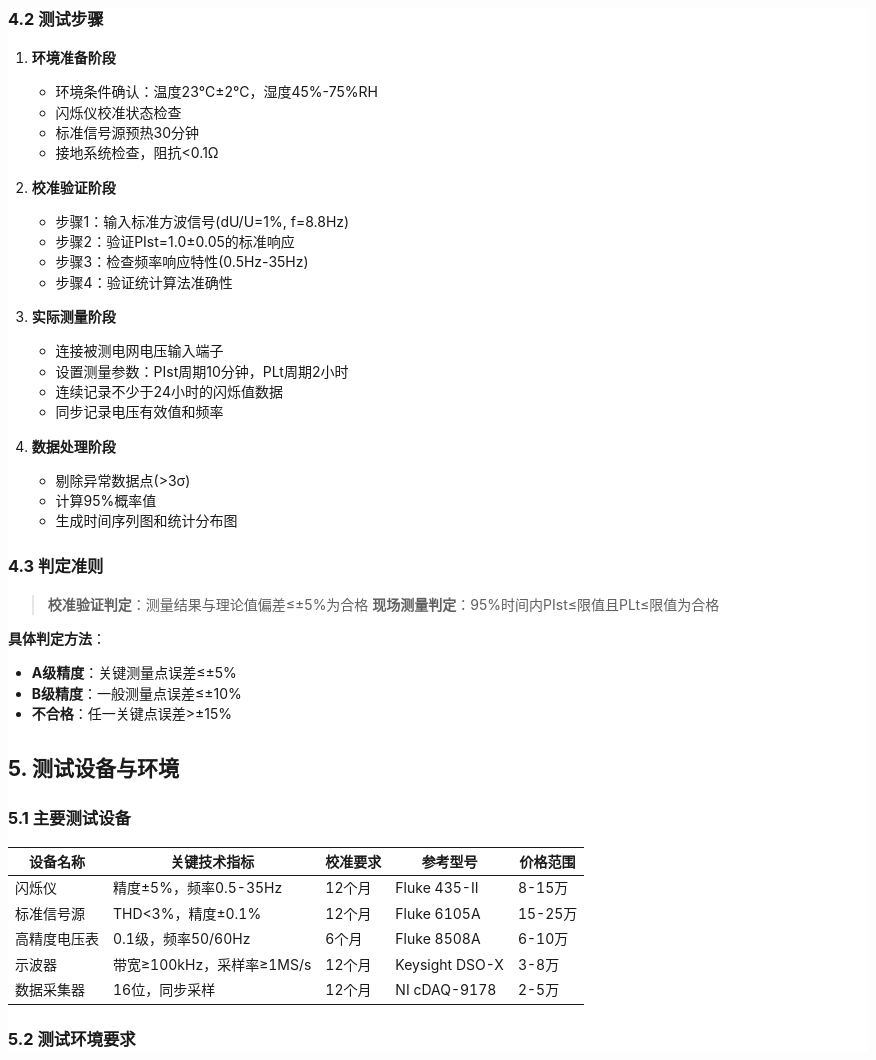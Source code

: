 ### 4.2 测试步骤

1. **环境准备阶段**
   - 环境条件确认：温度23℃±2℃，湿度45%-75%RH
   - 闪烁仪校准状态检查
   - 标准信号源预热30分钟
   - 接地系统检查，阻抗<0.1Ω

2. **校准验证阶段**
   - 步骤1：输入标准方波信号(dU/U=1%, f=8.8Hz)
   - 步骤2：验证PIst=1.0±0.05的标准响应
   - 步骤3：检查频率响应特性(0.5Hz-35Hz)
   - 步骤4：验证统计算法准确性

3. **实际测量阶段**
   - 连接被测电网电压输入端子
   - 设置测量参数：PIst周期10分钟，PLt周期2小时
   - 连续记录不少于24小时的闪烁值数据
   - 同步记录电压有效值和频率

4. **数据处理阶段**
   - 剔除异常数据点(>3σ)
   - 计算95%概率值
   - 生成时间序列图和统计分布图

### 4.3 判定准则

> **校准验证判定**：测量结果与理论值偏差≤±5%为合格
> **现场测量判定**：95%时间内PIst≤限值且PLt≤限值为合格

**具体判定方法**：
- **A级精度**：关键测量点误差≤±5%
- **B级精度**：一般测量点误差≤±10%  
- **不合格**：任一关键点误差>±15%

## 5. 测试设备与环境

### 5.1 主要测试设备

| 设备名称 | 关键技术指标 | 校准要求 | 参考型号 | 价格范围 |
|---------|-------------|---------|---------|---------|
| 闪烁仪 | 精度±5%，频率0.5-35Hz | 12个月 | Fluke 435-II | 8-15万 |
| 标准信号源 | THD<3%，精度±0.1% | 12个月 | Fluke 6105A | 15-25万 |
| 高精度电压表 | 0.1级，频率50/60Hz | 6个月 | Fluke 8508A | 6-10万 |
| 示波器 | 带宽≥100kHz，采样率≥1MS/s | 12个月 | Keysight DSO-X | 3-8万 |
| 数据采集器 | 16位，同步采样 | 12个月 | NI cDAQ-9178 | 2-5万 |

### 5.2 测试环境要求
